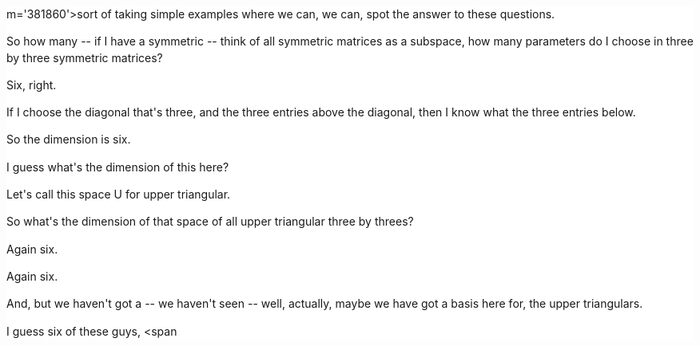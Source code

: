   m='381860'>sort</span> <span m='382140'>of</span> <span
  m='382280'>taking</span> <span m='382750'>simple</span> <span
  m='383210'>examples</span> <span m='383680'>where</span> <span
  m='383880'>we</span> <span m='384040'>can,</span> <span m='384480'>we</span>
  <span m='384910'>can,</span> <span m='385660'>spot</span> <span
  m='386310'>the</span> <span m='386460'>answer</span> <span
  m='387320'>to</span> <span m='387440'>these</span> <span
  m='388220'>questions.</span> </p><p><span m='390130'>So</span> <span
  m='390350'>how</span> <span m='390480'>many</span> <span m='391100'>--</span>
  <span m='391130'>if</span> <span m='391350'>I</span> <span
  m='391460'>have</span> <span m='391570'>a</span> <span
  m='391620'>symmetric</span> <span m='392400'>--</span> <span
  m='392690'>think</span> <span m='392920'>of</span> <span m='393030'>all</span>
  <span m='393230'>symmetric</span> <span m='393790'>matrices</span> <span
  m='394810'>as</span> <span m='395270'>a</span> <span
  m='395370'>subspace,</span> <span m='396750'>how</span> <span
  m='397650'>many</span> <span m='398260'>parameters</span> <span
  m='398790'>do</span> <span m='398910'>I</span> <span m='399010'>choose</span>
  <span m='399440'>in</span> <span m='399680'>three</span> <span
  m='399860'>by</span> <span m='400070'>three</span> <span
  m='400280'>symmetric</span> <span m='400760'>matrices?</span> </p><p><span
  m='402720'>Six,</span> <span m='403380'>right.</span> </p><p><span
  m='405020'>If</span> <span m='405210'>I</span> <span m='405360'>choose</span>
  <span m='405900'>the</span> <span m='406150'>diagonal</span> <span
  m='407900'>that's</span> <span m='408470'>three,</span> <span
  m='409220'>and</span> <span m='410720'>the</span> <span
  m='411440'>three</span> <span m='411960'>entries</span> <span
  m='412360'>above</span> <span m='412690'>the</span> <span
  m='412810'>diagonal,</span> <span m='413340'>then</span> <span
  m='413570'>I</span> <span m='413640'>know</span> <span m='413910'>what</span>
  <span m='414150'>the</span> <span m='414270'>three</span> <span
  m='414550'>entries</span> <span m='414890'>below.</span> </p><p><span
  m='415230'>So</span> <span m='415360'>the</span> <span
  m='415510'>dimension</span> <span m='416020'>is</span> <span
  m='416290'>six.</span> </p><p><span m='418550'>I</span> <span
  m='418660'>guess</span> <span m='419040'>what's</span> <span
  m='419340'>the</span> <span m='419450'>dimension</span> <span
  m='419970'>of</span> <span m='420090'>this</span> <span
  m='420470'>here?</span> </p><p><span m='420820'>Let's</span> <span
  m='421080'>call</span> <span m='421360'>this</span> <span
  m='421800'>space</span> <span m='422490'>U</span> <span m='423280'>for</span>
  <span m='423470'>upper</span> <span m='423750'>triangular.</span> </p><p><span
  m='425180'>So</span> <span m='425340'>what's</span> <span
  m='425620'>the</span> <span m='425750'>dimension</span> <span
  m='426340'>of</span> <span m='426470'>that</span> <span
  m='427190'>space</span> <span m='427700'>of</span> <span m='427810'>all</span>
  <span m='428070'>upper</span> <span m='428360'>triangular</span> <span
  m='429440'>three</span> <span m='429800'>by</span> <span
  m='429970'>threes?</span> </p><p><span m='431390'>Again</span> <span
  m='431850'>six.</span> </p><p><span m='433870'>Again</span> <span
  m='434260'>six.</span> </p><p><span m='437620'>And,</span> <span
  m='441400'>but</span> <span m='441910'>we</span> <span
  m='442070'>haven't</span> <span m='442340'>got</span> <span
  m='442510'>a</span> <span m='442610'>--</span> <span m='442640'>we</span>
  <span m='442820'>haven't</span> <span m='443120'>seen</span> <span
  m='443360'>--</span> <span m='443570'>well,</span> <span
  m='444020'>actually,</span> <span m='444490'>maybe</span> <span
  m='444740'>we</span> <span m='444930'>have</span> <span m='445150'>got</span>
  <span m='445360'>a</span> <span m='445400'>basis</span> <span
  m='445950'>here</span> <span m='446520'>for,</span> <span
  m='447690'>the</span> <span m='448060'>upper</span> <span
  m='448310'>triangulars.</span> </p><p><span m='449620'>I</span> <span
  m='449680'>guess</span> <span m='450060'>six</span> <span m='450460'>of</span>
  <span m='450600'>these</span> <span m='450900'>guys,</span> <span